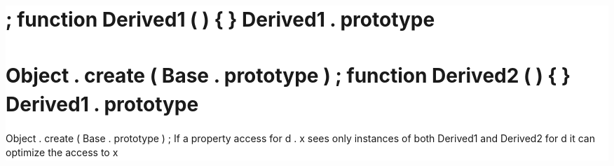 ;
function
Derived1
(
)
{
}
Derived1
.
prototype
=
Object
.
create
(
Base
.
prototype
)
;
function
Derived2
(
)
{
}
Derived1
.
prototype
=
Object
.
create
(
Base
.
prototype
)
;
If
a
property
access
for
d
.
x
sees
only
instances
of
both
Derived1
and
Derived2
for
d
it
can
optimize
the
access
to
x